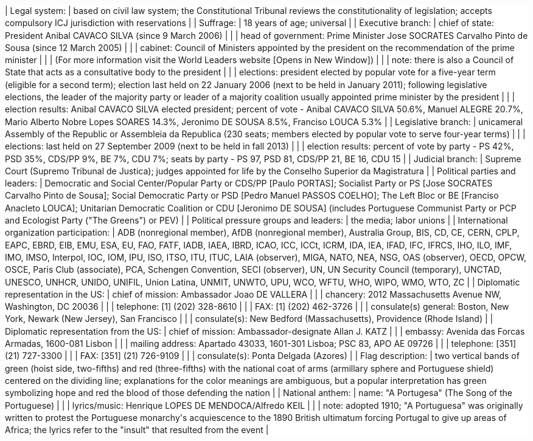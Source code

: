 | Legal system: | based on civil law system; the Constitutional Tribunal reviews the constitutionality of legislation; accepts compulsory ICJ jurisdiction with reservations |
| Suffrage: | 18 years of age; universal |
| Executive branch: | chief of state: President Anibal CAVACO SILVA (since 9 March 2006) |
| | head of government: Prime Minister Jose SOCRATES Carvalho Pinto de Sousa (since 12 March 2005) |
| | cabinet: Council of Ministers appointed by the president on the recommendation of the prime minister |
| | (For more information visit the World Leaders website [Opens in New Window]) |
| | note: there is also a Council of State that acts as a consultative body to the president |
| | elections: president elected by popular vote for a five-year term (eligible for a second term); election last held on 22 January 2006 (next to be held in January 2011); following legislative elections, the leader of the majority party or leader of a majority coalition usually appointed prime minister by the president |
| | election results: Anibal CAVACO SILVA elected president; percent of vote - Anibal CAVACO SILVA 50.6%, Manuel ALEGRE 20.7%, Mario Alberto Nobre Lopes SOARES 14.3%, Jeronimo DE SOUSA 8.5%, Franciso LOUCA 5.3% |
| Legislative branch: | unicameral Assembly of the Republic or Assembleia da Republica (230 seats; members elected by popular vote to serve four-year terms) |
| | elections: last held on 27 September 2009 (next to be held in fall 2013) |
| | election results: percent of vote by party - PS 42%, PSD 35%, CDS/PP 9%, BE 7%, CDU 7%; seats by party - PS 97, PSD 81, CDS/PP 21, BE 16, CDU 15 |
| Judicial branch: | Supreme Court (Supremo Tribunal de Justica); judges appointed for life by the Conselho Superior da Magistratura |
| Political parties and leaders: | Democratic and Social Center/Popular Party or CDS/PP [Paulo PORTAS]; Socialist Party or PS [Jose SOCRATES Carvalho Pinto de Sousa]; Social Democratic Party or PSD [Pedro Manuel PASSOS COELHO]; The Left Bloc or BE [Franciso Anacleto LOUCA]; Unitarian Democratic Coalition or CDU [Jeronimo DE SOUSA] (includes Portuguese Communist Party or PCP and Ecologist Party ("The Greens") or PEV) |
| Political pressure groups and leaders: | the media; labor unions |
| International organization participation: | ADB (nonregional member), AfDB (nonregional member), Australia Group, BIS, CD, CE, CERN, CPLP, EAPC, EBRD, EIB, EMU, ESA, EU, FAO, FATF, IADB, IAEA, IBRD, ICAO, ICC, ICCt, ICRM, IDA, IEA, IFAD, IFC, IFRCS, IHO, ILO, IMF, IMO, IMSO, Interpol, IOC, IOM, IPU, ISO, ITSO, ITU, ITUC, LAIA (observer), MIGA, NATO, NEA, NSG, OAS (observer), OECD, OPCW, OSCE, Paris Club (associate), PCA, Schengen Convention, SECI (observer), UN, UN Security Council (temporary), UNCTAD, UNESCO, UNHCR, UNIDO, UNIFIL, Union Latina, UNMIT, UNWTO, UPU, WCO, WFTU, WHO, WIPO, WMO, WTO, ZC |
| Diplomatic representation in the US: | chief of mission: Ambassador Joao DE VALLERA |
| | chancery: 2012 Massachusetts Avenue NW, Washington, DC 20036 |
| | telephone: [1] (202) 328-8610 |
| | FAX: [1] (202) 462-3726 |
| | consulate(s) general: Boston, New York, Newark (New Jersey), San Francisco |
| | consulate(s): New Bedford (Massachusetts), Providence (Rhode Island) |
| Diplomatic representation from the US: | chief of mission: Ambassador-designate Allan J. KATZ |
| | embassy: Avenida das Forcas Armadas, 1600-081 Lisbon |
| | mailing address: Apartado 43033, 1601-301 Lisboa; PSC 83, APO AE 09726 |
| | telephone: [351] (21) 727-3300 |
| | FAX: [351] (21) 726-9109 |
| | consulate(s): Ponta Delgada (Azores) |
| Flag description: | two vertical bands of green (hoist side, two-fifths) and red (three-fifths) with the national coat of arms (armillary sphere and Portuguese shield) centered on the dividing line; explanations for the color meanings are ambiguous, but a popular interpretation has green symbolizing hope and red the blood of those defending the nation |
| National anthem: | name: "A Portugesa" (The Song of the Portuguese) |
| | lyrics/music: Henrique LOPES DE MENDOCA/Alfredo KEIL |
| | note: adopted 1910; "A Portuguesa" was originally written to protest the Portuguese monarchy's acquiescence to the 1890 British ultimatum forcing Portugal to give up areas of Africa; the lyrics refer to the "insult" that resulted from the event |

